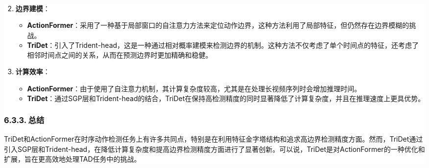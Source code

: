 2. **边界建模**：
   - **ActionFormer**：采用了一种基于局部窗口的自注意力方法来定位动作边界，这种方法利用了局部特征，但仍然存在边界模糊的挑战。
   - **TriDet**：引入了Trident-head，这是一种通过相对概率建模来检测边界的机制。这种方法不仅考虑了单个时间点的特征，还考虑了相邻时间点之间的关系，从而在预测边界时更加精确和稳健。

3. **计算效率**：
   - **ActionFormer**：由于使用了自注意力机制，其计算复杂度较高，尤其是在处理长视频序列时会增加推理时间。
   - **TriDet**：通过SGP层和Trident-head的结合，TriDet在保持高检测精度的同时显著降低了计算复杂度，并且在推理速度上更具优势。

### 6.3.3. 总结

TriDet和ActionFormer在时序动作检测任务上有许多共同点，特别是在利用特征金字塔结构和追求高边界检测精度方面。然而，TriDet通过引入SGP层和Trident-head，在降低计算复杂度和提高边界检测精度方面进行了显著创新。可以说，TriDet是对ActionFormer的一种优化和扩展，旨在更高效地处理TAD任务中的挑战。


